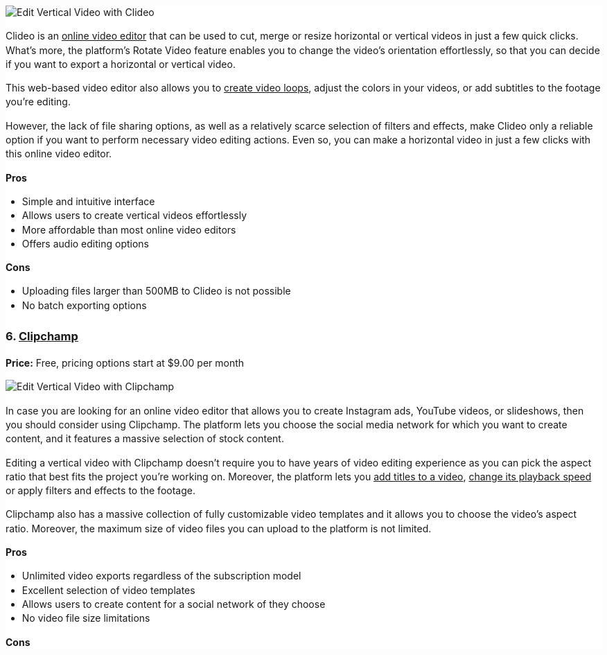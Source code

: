 ![Edit Vertical Video with Clideo](https://images.wondershare.com/filmora/article-images/clideo-online-adjust-video-color-tool.jpg)

Clideo is an [online video editor](https://tools.techidaily.com/wondershare/filmora/download/) that can be used to cut, merge or resize horizontal or vertical videos in just a few quick clicks. What’s more, the platform’s Rotate Video feature enables you to change the video’s orientation effortlessly, so that you can decide if you want to export a horizontal or vertical video.

This web-based video editor also allows you to [create video loops](https://tools.techidaily.com/wondershare/filmora/download/), adjust the colors in your videos, or add subtitles to the footage you’re editing.

However, the lack of file sharing options, as well as a relatively scarce selection of filters and effects, make Clideo only a reliable option if you want to perform necessary video editing actions. Even so, you can make a horizontal video in just a few clicks with this online video editor.

**Pros**

* Simple and intuitive interface
* Allows users to create vertical videos effortlessly
* More affordable than most online video editors
* Offers audio editing options

**Cons**

* Uploading files larger than 500MB to Clideo is not possible
* No batch exporting options

### 6. [Clipchamp](https://clipchamp.com/en/)

**Price:** Free, pricing options start at $9.00 per month

![Edit Vertical Video with Clipchamp](https://images.wondershare.com/filmora/article-images/clipchamp-online-video-editor.jpg)

In case you are looking for an online video editor that allows you to create Instagram ads, YouTube videos, or slideshows, then you should consider using Clipchamp. The platform lets you choose the social media network for which you want to create content, and it features a massive selection of stock content.

Editing a vertical video with Clipchamp doesn’t require you to have years of video editing experience as you can pick the aspect ratio that best fits the project you’re working on. Moreover, the platform lets you [add titles to a video](https://tools.techidaily.com/wondershare/filmora/download/), [change its playback speed](https://tools.techidaily.com/wondershare/filmora/download/) or apply filters and effects to the footage.

Clipchamp also has a massive collection of fully customizable video templates and it allows you to choose the video’s aspect ratio. Moreover, the maximum size of video files you can upload to the platform is not limited.

**Pros**

* Unlimited video exports regardless of the subscription model
* Excellent selection of video templates
* Allows users to create content for a social network of they choose
* No video file size limitations

**Cons**
